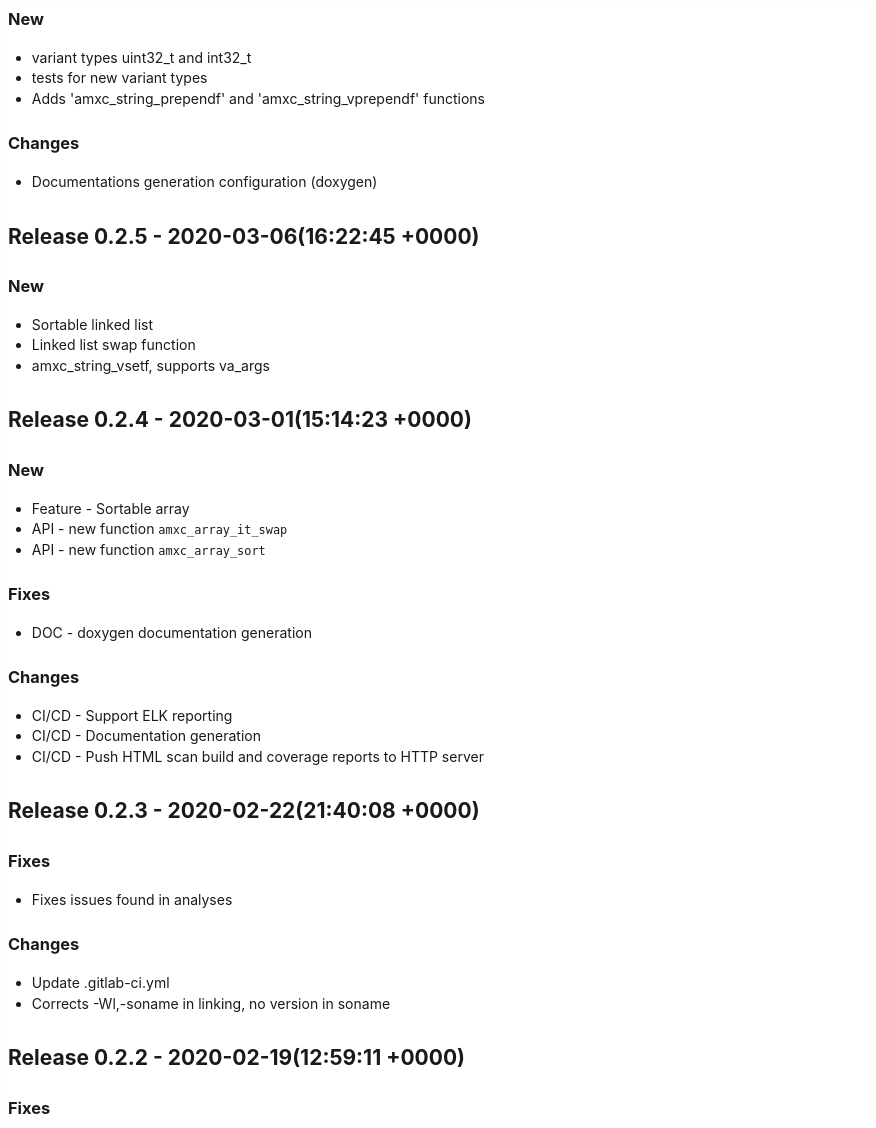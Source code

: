 ### New

- variant types uint32_t and int32_t
- tests for new variant types
- Adds 'amxc_string_prependf' and 'amxc_string_vprependf' functions

### Changes

- Documentations generation configuration (doxygen)

## Release 0.2.5 - 2020-03-06(16:22:45 +0000)

### New

- Sortable linked list
- Linked list swap function
- amxc_string_vsetf, supports va_args

## Release 0.2.4 - 2020-03-01(15:14:23 +0000)

### New

- Feature - Sortable array
- API - new function `amxc_array_it_swap`
- API - new function `amxc_array_sort`

### Fixes

- DOC - doxygen documentation generation

### Changes

- CI/CD - Support ELK reporting
- CI/CD - Documentation generation
- CI/CD - Push HTML scan build and coverage reports to HTTP server

## Release 0.2.3 - 2020-02-22(21:40:08 +0000)

### Fixes

- Fixes issues found in analyses

### Changes

- Update .gitlab-ci.yml
- Corrects -Wl,-soname in linking, no version in soname

## Release 0.2.2 - 2020-02-19(12:59:11 +0000)

### Fixes

